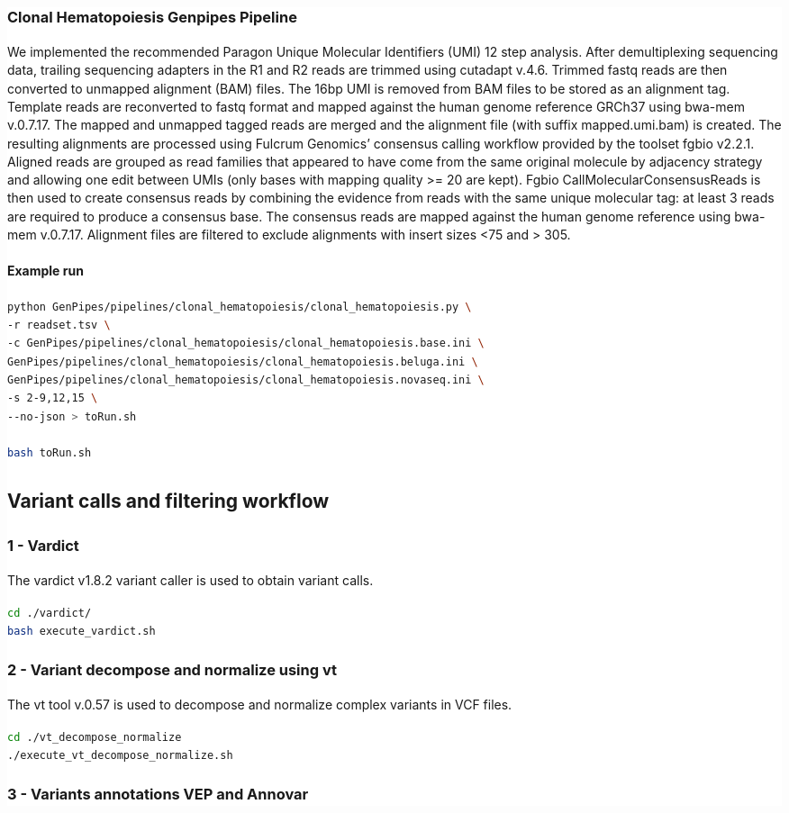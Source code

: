 ### Clonal Hematopoiesis Genpipes Pipeline

We implemented the recommended Paragon Unique Molecular Identifiers (UMI) 12 step analysis. After demultiplexing sequencing data, trailing sequencing adapters in the R1 and R2 reads are trimmed using cutadapt v.4.6. Trimmed fastq reads are then converted to unmapped alignment (BAM) files. The 16bp UMI is removed from BAM files to be stored as an alignment tag. Template reads are reconverted to fastq format and mapped against the human genome reference GRCh37 using bwa-mem v.0.7.17. The mapped and unmapped tagged reads are merged and the alignment file (with suffix mapped.umi.bam) is created. The resulting alignments are processed using Fulcrum Genomics’ consensus calling workflow provided by the toolset fgbio v2.2.1. Aligned reads are grouped as read families that appeared to have come from the same original molecule by adjacency strategy and allowing one edit between UMIs (only bases with mapping quality >= 20 are kept). Fgbio CallMolecularConsensusReads is then used to create consensus reads by combining the evidence from reads with the same unique molecular tag: at least 3 reads are required to produce a consensus base. The consensus reads are mapped against the human genome reference using bwa-mem v.0.7.17. Alignment files are filtered to exclude alignments with insert sizes <75 and > 305.


#### Example run

``` bash
python GenPipes/pipelines/clonal_hematopoiesis/clonal_hematopoiesis.py \
-r readset.tsv \
-c GenPipes/pipelines/clonal_hematopoiesis/clonal_hematopoiesis.base.ini \
GenPipes/pipelines/clonal_hematopoiesis/clonal_hematopoiesis.beluga.ini \
GenPipes/pipelines/clonal_hematopoiesis/clonal_hematopoiesis.novaseq.ini \
-s 2-9,12,15 \
--no-json > toRun.sh

bash toRun.sh
```

## Variant calls and filtering workflow


### 1 - Vardict

The vardict v1.8.2 variant caller is used to obtain variant calls.

``` bash
cd ./vardict/
bash execute_vardict.sh
```

### 2 - Variant decompose and normalize using vt

The vt tool v.0.57 is used to decompose and normalize complex variants in VCF files.

``` bash
cd ./vt_decompose_normalize
./execute_vt_decompose_normalize.sh
```


### 3 - Variants annotations VEP and Annovar
